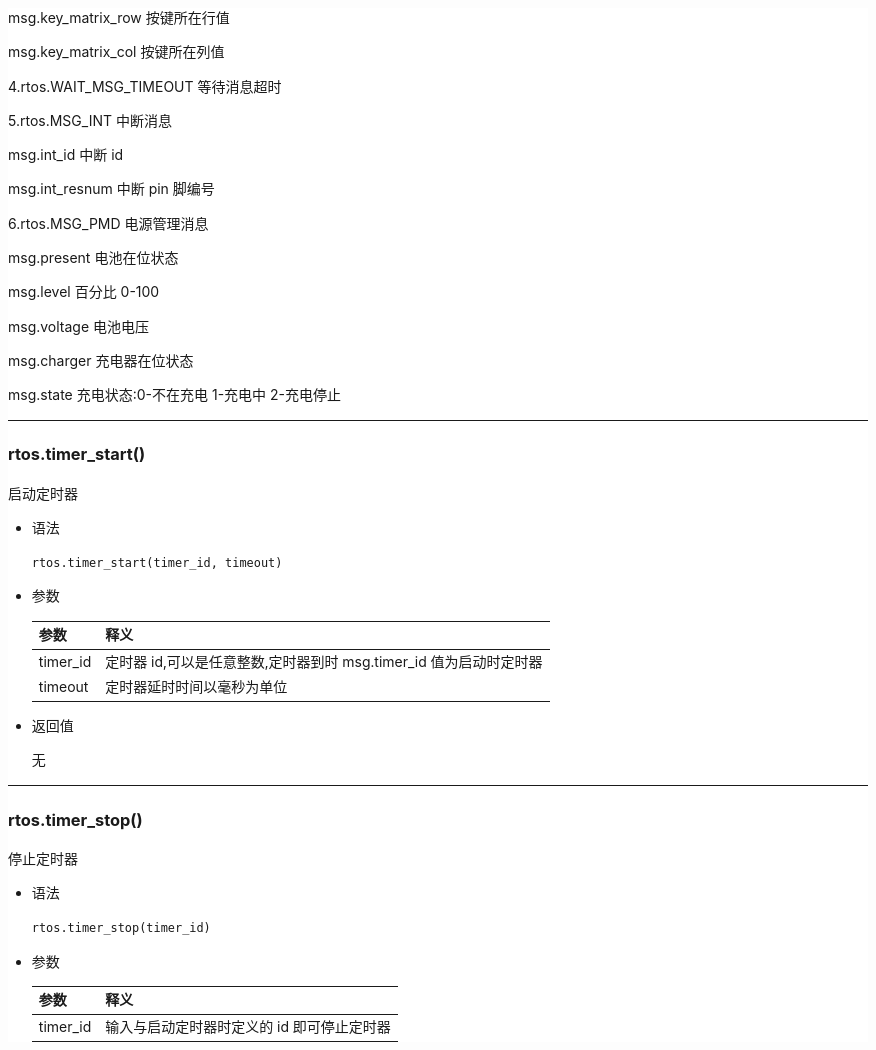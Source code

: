   msg.key_matrix_row 按键所在行值

  msg.key_matrix_col 按键所在列值

  4.rtos.WAIT_MSG_TIMEOUT 等待消息超时

  5.rtos.MSG_INT 中断消息

  msg.int_id 中断 id

  msg.int_resnum 中断 pin 脚编号

  6.rtos.MSG_PMD 电源管理消息

  msg.present 电池在位状态

  msg.level 百分比 0-100

  msg.voltage 电池电压

  msg.charger 充电器在位状态

  msg.state 充电状态:0-不在充电 1-充电中 2-充电停止

------

### rtos.timer_start()

启动定时器

- 语法

  `rtos.timer_start(timer_id, timeout)`

- 参数

  | 参数     | 释义                                                         |
  | -------- | ------------------------------------------------------------ |
  | timer_id | 定时器 id,可以是任意整数,定时器到时 msg.timer_id 值为启动时定时器 |
  | timeout  | 定时器延时时间以毫秒为单位                                   |

- 返回值

  无

------



### rtos.timer_stop()

停止定时器

- 语法

  `rtos.timer_stop(timer_id)`

- 参数

  | 参数     | 释义                                       |
  | -------- | ------------------------------------------ |
  | timer_id | 输入与启动定时器时定义的 id 即可停止定时器 |
